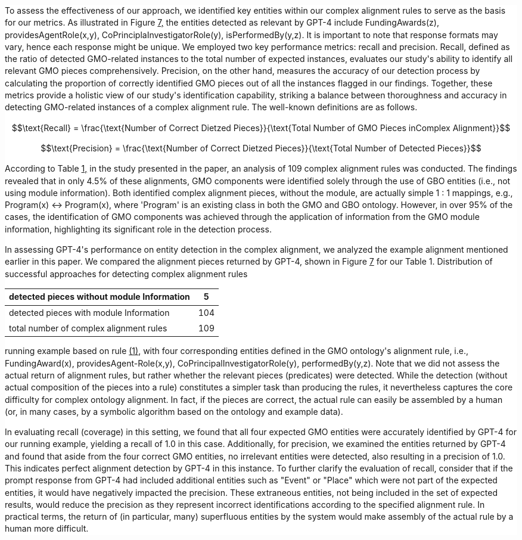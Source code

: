To assess the effectiveness of our approach, we identified key entities within our complex alignment rules to serve as the basis for our metrics. As illustrated in Figure [7,](#page-11-0) the entities detected as relevant by GPT-4 include FundingAwards(z), providesAgentRole(x,y), CoPrinciplaInvestigatorRole(y), isPerformedBy(y,z). It is important to note that response formats may vary, hence each response might be unique. We employed two key performance metrics: recall and precision. Recall, defined as the ratio of detected GMO-related instances to the total number of expected instances, evaluates our study's ability to identify all relevant GMO pieces comprehensively. Precision, on the other hand, measures the accuracy of our detection process by calculating the proportion of correctly identified GMO pieces out of all the instances flagged in our findings. Together, these metrics provide a holistic view of our study's identification capability, striking a balance between thoroughness and accuracy in detecting GMO-related instances of a complex alignment rule. The well-known definitions are as follows.

$$\text{Recall} = \frac{\text{Number of Correct Dietzed Pieces}}{\text{Total Number of GMO Pieces inComplex Alignment}}$$

$$\text{Precision} = \frac{\text{Number of Correct Dietzed Pieces}}{\text{Total Number of Detected Pieces}}$$

According to Table [1,](#page-13-0) in the study presented in the paper, an analysis of 109 complex alignment rules was conducted. The findings revealed that in only 4.5% of these alignments, GMO components were identified solely through the use of GBO entities (i.e., not using module information). Both identified complex alignment pieces, without the module, are actually simple 1 : 1 mappings, e.g., Program(x) ↔ Program(x), where 'Program' is an existing class in both the GMO and GBO ontology. However, in over 95% of the cases, the identification of GMO components was achieved through the application of information from the GMO module information, highlighting its significant role in the detection process.

In assessing GPT-4's performance on entity detection in the complex alignment, we analyzed the example alignment mentioned earlier in this paper. We compared the alignment pieces returned by GPT-4, shown in Figure [7](#page-11-0) for our Table 1. Distribution of successful approaches for detecting complex alignment rules

<span id="page-13-0"></span>

| detected pieces without module Information | 5   |
|--------------------------------------------|-----|
| detected pieces with module Information    | 104 |
| total number of complex alignment rules    | 109 |

running example based on rule [\(1\)](#page-6-3), with four corresponding entities defined in the GMO ontology's alignment rule, i.e., FundingAward(x), providesAgent-Role(x,y), CoPrincipalInvestigatorRole(y), performedBy(y,z). Note that we did not assess the actual return of alignment rules, but rather whether the relevant pieces (predicates) were detected. While the detection (without actual composition of the pieces into a rule) constitutes a simpler task than producing the rules, it nevertheless captures the core difficulty for complex ontology alignment. In fact, if the pieces are correct, the actual rule can easily be assembled by a human (or, in many cases, by a symbolic algorithm based on the ontology and example data).

In evaluating recall (coverage) in this setting, we found that all four expected GMO entities were accurately identified by GPT-4 for our running example, yielding a recall of 1.0 in this case. Additionally, for precision, we examined the entities returned by GPT-4 and found that aside from the four correct GMO entities, no irrelevant entities were detected, also resulting in a precision of 1.0. This indicates perfect alignment detection by GPT-4 in this instance. To further clarify the evaluation of recall, consider that if the prompt response from GPT-4 had included additional entities such as "Event" or "Place" which were not part of the expected entities, it would have negatively impacted the precision. These extraneous entities, not being included in the set of expected results, would reduce the precision as they represent incorrect identifications according to the specified alignment rule. In practical terms, the return of (in particular, many) superfluous entities by the system would make assembly of the actual rule by a human more difficult.
